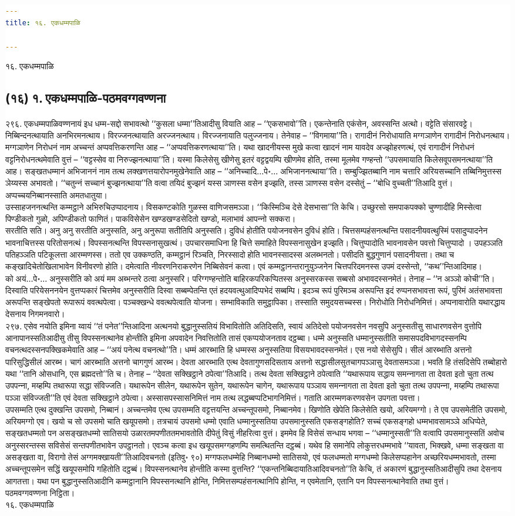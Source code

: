 ```yaml
---
title: १६. एकधम्मपाळि

---
```

१६. एकधम्मपाळि  


## (१६) १. एकधम्मपाळि-पठमवग्गवण्णना

२९६. एकधम्मपाळिवण्णनायं इध धम्म-सद्दो सभावत्थो ‘‘कुसला धम्मा’’तिआदीसु वियाति आह – ‘‘एकसभावो’’ति। एकन्तेनाति एकंसेन, अवस्सन्ति अत्थो। वट्टेति संसारवट्टे। निब्बिन्दनत्थायाति अनभिरमनत्थाय। विरज्‍जनत्थायाति अरज्‍जनत्थाय। विरज्‍जनायाति पलुज्‍जनाय। तेनेवाह – ‘‘विगमाया’’ति। रागादीनं निरोधायाति मग्गञाणेन रागादीनं निरोधनत्थाय। मग्गञाणेन निरोधनं नाम अच्‍चन्तं अप्पवत्तिकरणन्ति आह – ‘‘अप्पवत्तिकरणत्थाया’’ति। यथा खादनीयस्स मुखे कत्वा खादनं नाम यावदेव अज्झोहरणत्थं, एवं रागादीनं निरोधनं वट्टनिरोधनत्थमेवाति वुत्तं – ‘‘वट्टस्सेव वा निरुज्झनत्थाया’’ति। यस्मा किलेसेसु खीणेसु इतरं वट्टद्वयम्पि खीणमेव होति, तस्मा मूलमेव गण्हन्तो ‘‘उपसमायाति किलेसवूपसमनत्थाया’’ति आह। सङ्खतधम्मानं अभिजाननं नाम तत्थ लक्खणत्तयारोपनमुखेनेवाति आह – ‘‘अनिच्‍चादि…पे॰… अभिजाननत्थाया’’ति। सम्बुज्झितब्बानि नाम चत्तारि अरियसच्‍चानि तब्बिनिमुत्तस्स ञेय्यस्स अभावतो। ‘‘चतुन्‍नं सच्‍चानं बुज्झनत्थाया’’ति वत्वा तयिदं बुज्झनं यस्स ञाणस्स वसेन इज्झति, तस्स ञाणस्स वसेन दस्सेतुं – ‘‘बोधि वुच्‍चती’’तिआदि वुत्तं। अप्पच्‍चयनिब्बानस्साति अमतधातुया।  
उस्साहजननत्थन्ति कम्मट्ठाने अभिरुचिउप्पादनाय। विसकण्टकोति गुळस्स वाणिजसमञ्‍ञा। ‘‘किस्मिञ्‍चि देसे देसभासा’’ति केचि। उच्छुरसो समपाकपक्‍को चुण्णादीहि मिस्सेत्वा पिण्डीकतो गुळो, अपिण्डीकतो फाणितं। पाकविसेसेन खण्डखण्डसेदितो खण्डो, मलाभावं आपन्‍नो सक्‍करा।  
सरतीति सति। अनु अनु सरतीति अनुस्सति, अनु अनुरूपा सतीतिपि अनुस्सति। दुविधं होतीति पयोजनवसेन दुविधं होति। चित्तसम्पहंसनत्थन्ति पसादनीयवत्थुस्मिं पसादुप्पादनेन भावनाचित्तस्स परितोसनत्थं। विपस्सनत्थन्ति विपस्सनासुखत्थं। उपचारसमाधिना हि चित्ते समाहिते विपस्सनासुखेन इज्झति। चित्तुप्पादोति भावनावसेन पवत्तो चित्तुप्पादो । उपहञ्‍ञति पतिहञ्‍ञति पटिकूलत्ता आरम्मणस्स। ततो एव उक्‍कण्ठति, कम्मट्ठानं रिञ्‍चति, निरस्सादो होति भावनस्सादस्स अलब्भनतो। पसीदति बुद्धगुणानं पसादनीयत्ता। तथा च कङ्खादिचेतोखिलाभावेन विनीवरणो होति। दमेत्वाति नीवरणनिराकरणेन निब्बिसेवनं कत्वा। एवं कम्मट्ठानन्तरानुयुञ्‍जनेन चित्तपरिदमनस्स उपमं दस्सेन्तो, ‘‘कथ’’न्तिआदिमाह।  
को अयं…पे॰… अनुस्सरीति को अयं मम अब्भन्तरे ठत्वा अनुस्सरि। परिग्गण्हन्तोति बाहिरकपरिकप्पितस्स अनुस्सरकस्स सब्बसो अभावदस्सनमेतं। तेनाह – ‘‘न अञ्‍ञो कोची’’ति। दिस्वाति परियेसननयेन वुत्तप्पकारं चित्तमेव अनुस्सरीति दिस्वा सब्बम्पेतन्ति एतं हदयवत्थुआदिप्पभेदं सब्बम्पि। इदञ्‍च रूपं पुरिमञ्‍च अरूपन्ति इदं रुप्पनसभावत्ता रूपं, पुरिमं अतंसभावत्ता अरूपन्ति सङ्खेपतो रूपारूपं ववत्थपेत्वा। पञ्‍चक्खन्धे ववत्थपेत्वाति योजना। सम्भाविकाति समुट्ठापिका। तस्साति समुदयसच्‍चस्स। निरोधोति निरोधनिमित्तं। अप्पनावारोति यथारद्धाय देसनाय निगमनवारो।  
२९७. एसेव नयोति इमिना य्वायं ‘‘तं पनेत’’न्तिआदिना अत्थनयो बुद्धानुस्सतियं विभावितोति अतिदिसति, स्वायं अतिदेसो पयोजनवसेन नवसुपि अनुस्सतीसु साधारणवसेन वुत्तोपि आनापानस्सतिआदीसु तीसु विपस्सनत्थानेव होन्तीति इमिना अपवादेन निवत्तितोति तासं एकप्पयोजनताव दट्ठब्बा। धम्मे अनुस्सति धम्मानुस्सतीति समासपदविभागदस्सनम्पि वचनत्थदस्सनपक्खिकमेवाति आह – ‘‘अयं पनेत्थ वचनत्थो’’ति। धम्मं आरब्भाति हि धम्मस्स अनुस्सतिया विसयभावदस्सनमेतं। एस नयो सेसेसुपि। सीलं आरब्भाति अत्तनो पारिसुद्धिसीलं आरब्भ। चागं आरब्भाति अत्तनो चागगुणं आरब्भ। देवता आरब्भाति एत्थ देवतागुणसदिसताय अत्तनो सद्धासीलसुतचागपञ्‍ञासु देवतासमञ्‍ञा। भवति हि तंसदिसेपि तब्बोहारो यथा ‘‘तानि ओसधानि, एस ब्रह्मदत्तो’’ति च। तेनाह – ‘‘देवता सक्खिट्ठाने ठपेत्वा’’तिआदि। तत्थ देवता सक्खिट्ठाने ठपेत्वाति ‘‘यथारूपाय सद्धाय समन्‍नागता ता देवता इतो चुता तत्थ उपपन्‍ना, मय्हम्पि तथारूपा सद्धा संविज्‍जति। यथारूपेन सीलेन, यथारूपेन सुतेन, यथारूपेन चागेन, यथारूपाय पञ्‍ञाय समन्‍नागता ता देवता इतो चुता तत्थ उपपन्‍ना, मय्हम्पि तथारूपा पञ्‍ञा संविज्‍जती’’ति एवं देवता सक्खिट्ठाने ठपेत्वा। अस्सासपस्सासनिमित्तं नाम तत्थ लद्धब्बप्पटिभागनिमित्तं। गताति आरम्मणकरणवसेन उपगता पवत्ता।  
उपसम्मति एत्थ दुक्खन्ति उपसमो, निब्बानं। अच्‍चन्तमेव एत्थ उपसम्मति वट्टत्तयन्ति अच्‍चन्तूपसमो, निब्बानमेव। खिणोति खेपेति किलेसेति खयो, अरियमग्गो। ते एव उपसमेतीति उपसमो, अरियमग्गो एव। खयो च सो उपसमो चाति खयूपसमो। तत्रचायं उपसमो धम्मो एवाति धम्मानुस्सतिया उपसमानुस्सति एकसङ्गहोति? सच्‍चं एकसङ्गहो धम्मभावसामञ्‍ञे अधिप्पेते, सङ्खतधम्मतो पन असङ्खतधम्मो सातिसयो उळारतमपणीततमभावतोति दीपेतुं विसुं नीहरित्वा वुत्तं। इममेव हि विसेसं सन्धाय भगवा – ‘‘धम्मानुस्सती’’ति वत्वापि उपसमानुस्सतिं अवोच अनुस्सरन्तस्स सविसेसं सन्तपणीतभावेन उपट्ठानतो। एवञ्‍च कत्वा इध खयूपसमग्गहणम्पि समत्थितन्ति दट्ठब्बं। यथेव हि समानेपि लोकुत्तरधम्मभावे ‘‘यावता, भिक्खवे, धम्मा सङ्खता वा असङ्खता वा, विरागो तेसं अग्गमक्खायती’’तिआदिवचनतो (इतिवु॰ ९०) मग्गफलधम्मेहि निब्बानधम्मो सातिसयो, एवं फलधम्मतो मग्गधम्मो किलेसप्पहानेन अच्छरियधम्मभावतो, तस्मा अच्‍चन्तूपसमेन सद्धिं खयूपसमोपि गहितोति दट्ठब्बं। विपस्सनत्थानेव होन्तीति कस्मा वुत्तन्ति? ‘‘एकन्तनिब्बिदायातिआदिवचनतो’’ति केचि, तं अकारणं बुद्धानुस्सतिआदीसुपि तथा देसनाय आगतत्ता। यथा पन बुद्धानुस्सतिआदीनि कम्मट्ठानानि विपस्सनत्थानि होन्ति, निमित्तसम्पहंसनत्थानिपि होन्ति, न एवमेतानि, एतानि पन विपस्सनत्थानेवाति तथा वुत्तं।  
पठमवग्गवण्णना निट्ठिता।  
१६. एकधम्मपाळि  